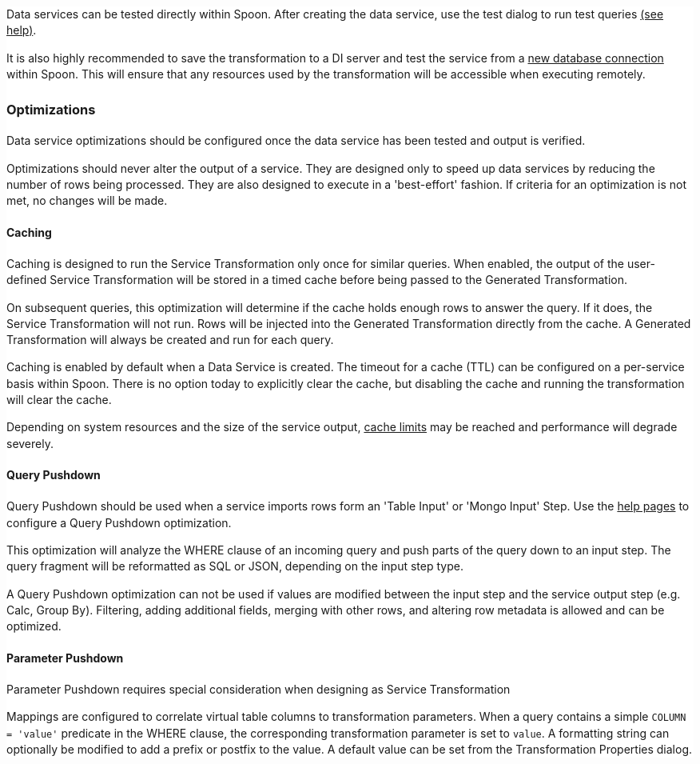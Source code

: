 Data services can be tested directly within Spoon. After creating the data service, use the test dialog to run test queries [(see help)](https://help.hitachivantara.com/Documentation/Pentaho/10.0/Products/Pentaho_Data_Services#cp_pentaho_test_a_pentaho_data_service_pentaho_data_services_pdi).

It is also highly recommended to save the transformation to a DI server and test the service from a [new database connection](https://help.hitachivantara.com/Documentation/Pentaho/10.0/Products/Pentaho_Data_Services#Connect_to_the_Pentaho_Data_Service_from_a_Pentaho_tool) within Spoon. This will ensure that any resources used by the transformation will be accessible when executing remotely.

### Optimizations

Data service optimizations should be configured once the data service has been tested and output is verified.

Optimizations should never alter the output of a service. They are designed only to speed up data services by reducing the number of rows being processed. They are also designed to execute in a 'best-effort' fashion. If criteria for an optimization is not met, no changes will be made.

#### Caching

Caching is designed to run the Service Transformation only once for similar queries. When enabled, the output of the user-defined Service Transformation will be stored in a timed cache before being passed to the Generated Transformation.

On subsequent queries, this optimization will determine if the cache holds enough rows to answer the query. If it does, the Service Transformation will not run. Rows will be injected into the Generated Transformation directly from the cache. A Generated Transformation will always be created and run for each query.

Caching is enabled by default when a Data Service is created. The timeout for a cache (TTL) can be configured on a per-service basis within Spoon. There is no option today to explicitly clear the cache, but disabling the cache and running the transformation will clear the cache.

Depending on system resources and the size of the service output, [cache limits](#result-set-size) may be reached and performance will degrade severely.

#### Query Pushdown

Query Pushdown should be used when a service imports rows form an 'Table Input' or 'Mongo Input' Step. Use the [help pages](https://help.hitachivantara.com/Documentation/Pentaho/10.0/Products/Optimize_a_Pentaho_Data_Service) to configure a Query Pushdown optimization.

This optimization will analyze the WHERE clause of an incoming query and push parts of the query down to an input step. The query fragment will be reformatted as SQL or JSON, depending on the input step type.

A Query Pushdown optimization can not be used if values are modified between the input step and the service output step (e.g. Calc, Group By). Filtering, adding additional fields, merging with other rows, and altering row metadata is allowed and can be optimized.

#### Parameter Pushdown

Parameter Pushdown requires special consideration when designing as Service Transformation

Mappings are configured to correlate virtual table columns to transformation parameters. When a query contains a simple `COLUMN = 'value'` predicate in the WHERE clause, the corresponding transformation parameter is set to `value`. A formatting string can optionally be modified to add a prefix or postfix to the value. A default value can be set from the Transformation Properties dialog.
